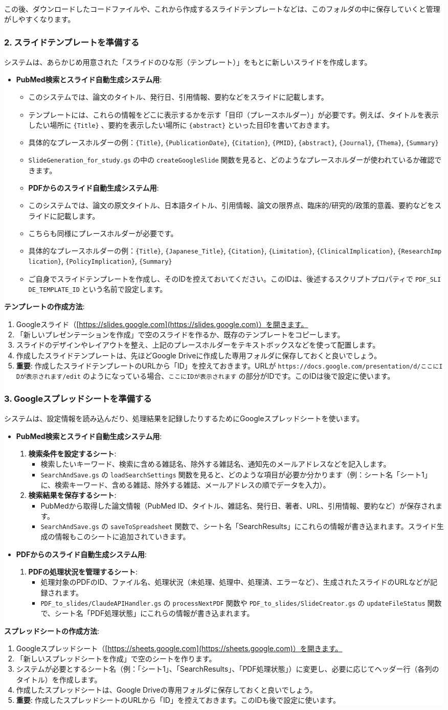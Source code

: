 この後、ダウンロードしたコードファイルや、これから作成するスライドテンプレートなどは、このフォルダの中に保存していくと管理がしやすくなります。

### 2. スライドテンプレートを準備する

システムは、あらかじめ用意された「スライドのひな形（テンプレート）」をもとに新しいスライドを作成します。

*   **PubMed検索とスライド自動生成システム用**:
    *   このシステムでは、論文のタイトル、発行日、引用情報、要約などをスライドに記載します。
    *   テンプレートには、これらの情報をどこに表示するかを示す「目印（プレースホルダー）」が必要です。例えば、タイトルを表示したい場所に `{Title}` 、要約を表示したい場所に `{abstract}` といった目印を書いておきます。
    *   具体的なプレースホルダーの例：`{Title}`, `{PublicationDate}`, `{Citation}`, `{PMID}`, `{abstract}`, `{Journal}`, `{Thema}`, `{Summary}`
    *   `SlideGeneration_for_study.gs` の中の `createGoogleSlide` 関数を見ると、どのようなプレースホルダーが使われているか確認できます。

    *   **PDFからのスライド自動生成システム用**:
    *   このシステムでは、論文の原文タイトル、日本語タイトル、引用情報、論文の限界点、臨床的/研究的/政策的意義、要約などをスライドに記載します。
    *   こちらも同様にプレースホルダーが必要です。
    *   具体的なプレースホルダーの例：`{Title}`, `{Japanese_Title}`, `{Citation}`, `{Limitation}`, `{ClinicalImplication}`, `{ResearchImplication}`, `{PolicyImplication}`, `{Summary}`
    *   ご自身でスライドテンプレートを作成し、そのIDを控えておいてください。このIDは、後述するスクリプトプロパティで `PDF_SLIDE_TEMPLATE_ID` という名前で設定します。

**テンプレートの作成方法**:

1.  Googleスライド（[https://slides.google.com](https://slides.google.com)）を開きます。
2.  「新しいプレゼンテーションを作成」で空のスライドを作るか、既存のテンプレートをコピーします。
3.  スライドのデザインやレイアウトを整え、上記のプレースホルダーをテキストボックスなどを使って配置します。
4.  作成したスライドテンプレートは、先ほどGoogle Driveに作成した専用フォルダに保存しておくと良いでしょう。
5.  **重要**: 作成したスライドテンプレートのURLから「ID」を控えておきます。URLが `https://docs.google.com/presentation/d/ここにIDが表示されます/edit` のようになっている場合、`ここにIDが表示されます` の部分がIDです。このIDは後で設定に使います。

### 3. Googleスプレッドシートを準備する

システムは、設定情報を読み込んだり、処理結果を記録したりするためにGoogleスプレッドシートを使います。

*   **PubMed検索とスライド自動生成システム用**:
    1.  **検索条件を設定するシート**:
        *   検索したいキーワード、検索に含める雑誌名、除外する雑誌名、通知先のメールアドレスなどを記入します。
        *   `SearchAndSave.gs` の `loadSearchSettings` 関数を見ると、どのような項目が必要か分かります（例：シート名「シート1」に、検索キーワード、含める雑誌、除外する雑誌、メールアドレスの順でデータを入力）。
    2.  **検索結果を保存するシート**:
        *   PubMedから取得した論文情報（PubMed ID、タイトル、雑誌名、発行日、著者、URL、引用情報、要約など）が保存されます。
        *   `SearchAndSave.gs` の `saveToSpreadsheet` 関数で、シート名「SearchResults」にこれらの情報が書き込まれます。スライド生成の情報もこのシートに追加されていきます。

*   **PDFからのスライド自動生成システム用**:
    1.  **PDFの処理状況を管理するシート**:
        *   処理対象のPDFのID、ファイル名、処理状況（未処理、処理中、処理済、エラーなど）、生成されたスライドのURLなどが記録されます。
        *   `PDF_to_slides/ClaudeAPIHandler.gs` の `processNextPDF` 関数や `PDF_to_slides/SlideCreator.gs` の `updateFileStatus` 関数で、シート名「PDF処理状態」にこれらの情報が書き込まれます。

**スプレッドシートの作成方法**:

1.  Googleスプレッドシート（[https://sheets.google.com](https://sheets.google.com)）を開きます。
2.  「新しいスプレッドシートを作成」で空のシートを作ります。
3.  システムが必要とするシート名（例：「シート1」、「SearchResults」、「PDF処理状態」）に変更し、必要に応じてヘッダー行（各列のタイトル）を作成します。
4.  作成したスプレッドシートは、Google Driveの専用フォルダに保存しておくと良いでしょう。
5.  **重要**: 作成したスプレッドシートのURLから「ID」を控えておきます。このIDも後で設定に使います。

